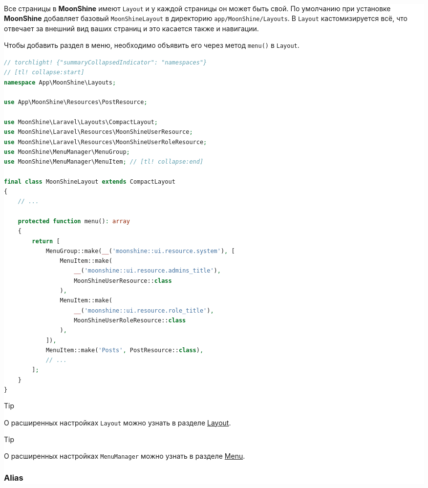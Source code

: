 Все страницы в **MoonShine** имеют `Layout` и у каждой страницы он может быть свой.
По умолчанию при установке **MoonShine** добавляет базовый `MoonShineLayout` в директорию `app/MoonShine/Layouts`.
В `Layout` кастомизируется всё, что отвечает за внешний вид ваших страниц и это касается также и навигации.

Чтобы добавить раздел в меню, необходимо объявить его через метод `menu()` в `Layout`.

```php
// torchlight! {"summaryCollapsedIndicator": "namespaces"}
// [tl! collapse:start]
namespace App\MoonShine\Layouts;

use App\MoonShine\Resources\PostResource;

use MoonShine\Laravel\Layouts\CompactLayout;
use MoonShine\Laravel\Resources\MoonShineUserResource;
use MoonShine\Laravel\Resources\MoonShineUserRoleResource;
use MoonShine\MenuManager\MenuGroup;
use MoonShine\MenuManager\MenuItem; // [tl! collapse:end]

final class MoonShineLayout extends CompactLayout
{
    // ...

    protected function menu(): array
    {
        return [
            MenuGroup::make(__('moonshine::ui.resource.system'), [
                MenuItem::make(
                    __('moonshine::ui.resource.admins_title'),
                    MoonShineUserResource::class
                ),
                MenuItem::make(
                    __('moonshine::ui.resource.role_title'),
                    MoonShineUserRoleResource::class
                ),
            ]),
            MenuItem::make('Posts', PostResource::class),
            // ...
        ];
    }
}
```

> [!TIP]
> О расширенных настройках `Layout` можно узнать в разделе [Layout](/docs/{{version}}/appearance/layout).

> [!TIP]
> О расширенных настройках `MenuManager` можно узнать в разделе [Menu](/docs/{{version}}/appearance/menu).

<a name="alias"></a>
### Alias
